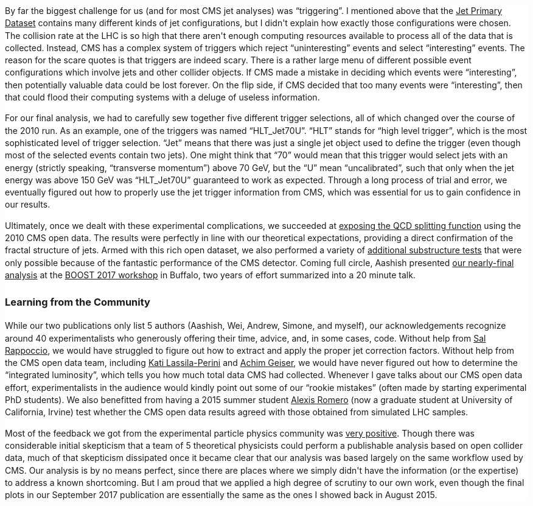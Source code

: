 By far the biggest challenge for us (and for most CMS jet analyses) was “triggering”. I mentioned above that the [Jet Primary Dataset](/record/5) contains many different kinds of jet configurations, but I didn't explain how exactly those configurations were chosen. The collision rate at the LHC is so high that there aren't enough computing resources available to process all of the data that is collected. Instead, CMS has a complex system of triggers which reject “uninteresting” events and select “interesting” events. The reason for the scare quotes is that triggers are indeed scary. There is a rather large menu of different possible event configurations which involve jets and other collider objects. If CMS made a mistake in deciding which events were “interesting”, then potentially valuable data could be lost forever. On the flip side, if CMS decided that too many events were “interesting”, then that could flood their computing systems with a deluge of useless information.

For our final analysis, we had to carefully sew together five different trigger selections, all of which changed over the course of the 2010 run. As an example, one of the triggers was named “HLT_Jet70U”. “HLT” stands for “high level trigger”, which is the most sophisticated level of trigger selection. “Jet” means that there was just a single jet object used to define the trigger (even though most of the selected events contain two jets). One might think that “70” would mean that this trigger would select jets with an energy (strictly speaking, “transverse momentum”) above 70 GeV, but the “U” mean “uncalibrated”, such that only when the jet energy was above 150 GeV was “HLT_Jet70U” guaranteed to work as expected. Through a long process of trial and error, we eventually figured out how to properly use the jet trigger information from CMS, which was essential for us to gain confidence in our results.

Ultimately, once we dealt with these experimental complications, we succeeded at [exposing the QCD splitting function](http://dx.doi.org/10.1103/PhysRevLett.119.132003 "http://dx.doi.org/10.1103/PhysRevLett.119.132003") using the 2010 CMS open data. The results were perfectly in line with our theoretical expectations, providing a direct confirmation of the fractal structure of jets. Armed with this rich open dataset, we also performed a variety of [additional substructure tests](https://doi.org/10.1103/PhysRevD.96.074003 "https://doi.org/10.1103/PhysRevD.96.074003") that were only possible because of the fantastic performance of the CMS detector. Coming full circle, Aashish presented [our nearly-final analysis](https://indico.cern.ch/event/579660/contributions/2582130/attachments/1494286/2324335/BOOST.pdf "https://indico.cern.ch/event/579660/contributions/2582130/attachments/1494286/2324335/BOOST.pdf") at the [BOOST 2017 workshop](https://indico.cern.ch/event/579660/ "https://indico.cern.ch/event/579660/") in Buffalo, two years of effort summarized into a 20 minute talk.

### Learning from the Community

While our two publications only list 5 authors (Aashish, Wei, Andrew, Simone, and myself), our acknowledgements recognize around 40 experimentalists who generously offering their time, advice, and, in some cases, code. Without help from [Sal Rappoccio](https://arts-sciences.buffalo.edu/physics/faculty/salvatore-rappoccio.html "https://arts-sciences.buffalo.edu/physics/faculty/salvatore-rappoccio.html"), we would have struggled to figure out how to extract and apply the proper jet correction factors. Without help from the CMS open data team, including [Kati Lassila-Perini](https://tuhat.helsinki.fi/portal/en/person/kmlassil "https://tuhat.helsinki.fi/portal/en/person/kmlassil") and [Achim Geiser](http://www.desy.de/~geiser/), we would have never figured out how to determine the “integrated luminosity”, which tells you how much total data CMS had collected. Whenever I gave talks about our CMS open data effort, experimentalists in the audience would kindly point out some of our “rookie mistakes” (often made by starting experimental PhD students). We also benefitted from having a 2015 summer student [Alexis Romero](https://alexis-romero.weebly.com/) (now a graduate student at University of California, Irvine) test whether the CMS open data results agreed with those obtained from simulated LHC samples.

Most of the feedback we got from the experimental particle physics community was [very positive](https://twitter.com/KyleCranmer/statuses/913112593715335168). Though there was considerable initial skepticism that a team of 5 theoretical physicists could perform a publishable analysis based on open collider data, much of that skepticism dissipated once it became clear that our analysis was based largely on the same workflow used by CMS. Our analysis is by no means perfect, since there are places where we simply didn't have the information (or the expertise) to address a known shortcoming. But I am proud that we applied a high degree of scrutiny to our own work, even though the final plots in our September 2017 publication are essentially the same as the ones I showed back in August 2015.
